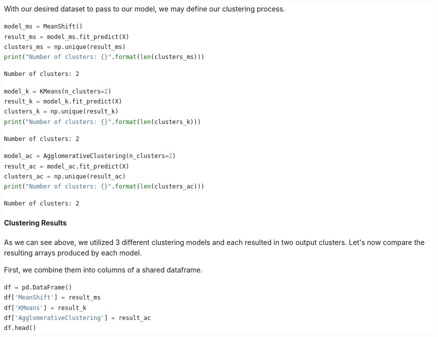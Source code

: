 

With our desired dataset to pass to our model, we may define our clustering process.


```python
model_ms = MeanShift()
result_ms = model_ms.fit_predict(X)
clusters_ms = np.unique(result_ms)
print("Number of clusters: {}".format(len(clusters_ms)))
```

    Number of clusters: 2



```python
model_k = KMeans(n_clusters=2)
result_k = model_k.fit_predict(X)
clusters_k = np.unique(result_k)
print("Number of clusters: {}".format(len(clusters_k)))
```

    Number of clusters: 2



```python
model_ac = AgglomerativeClustering(n_clusters=2)
result_ac = model_ac.fit_predict(X)
clusters_ac = np.unique(result_ac)
print("Number of clusters: {}".format(len(clusters_ac)))
```

    Number of clusters: 2


#### Clustering Results
As we can see above, we utilized 3 different clustering models and each resulted in two output clusters. Let's now compare the resulting arrays produced by each model.

First, we combine them into columns of a shared dataframe.


```python
df = pd.DataFrame()
df['MeanShift'] = result_ms
df['KMeans'] = result_k
df['AgglomerativeClustering'] = result_ac
df.head()
```




<div>
<style scoped>
    .dataframe tbody tr th:only-of-type {
        vertical-align: middle;
    }

    .dataframe tbody tr th {
        vertical-align: top;
    }
